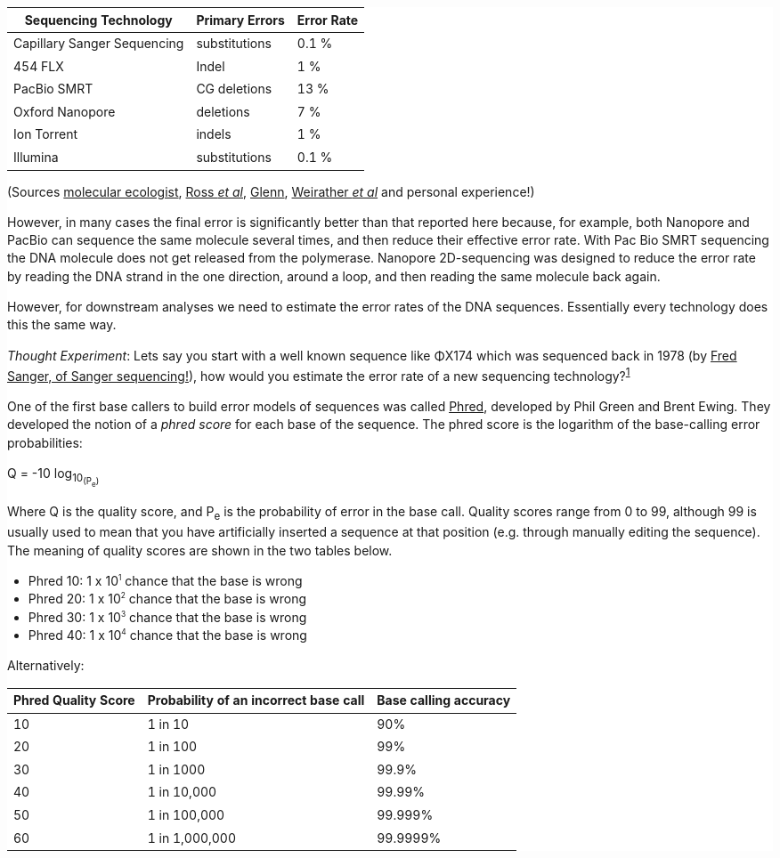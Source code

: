 | Sequencing Technology | Primary Errors |  Error Rate
 --- | --- | ---
Capillary Sanger Sequencing | substitutions | 0.1 %
454 FLX | Indel | 1 %
PacBio SMRT | CG deletions | 13 %
Oxford Nanopore | deletions | 7 %
Ion Torrent | indels | 1 %
Illumina | substitutions | 0.1 %

(Sources [molecular ecologist](http://www.molecularecologist.com/next-gen-table-3c-2014/), [Ross *et al*](https://genomebiology.biomedcentral.com/articles/10.1186/gb-2013-14-5-r51), [Glenn](https://onlinelibrary.wiley.com/doi/epdf/10.1111/j.1755-0998.2011.03024.x), [Weirather *et al*](https://f1000research.com/articles/6-100/v2) and personal experience!)

However, in many cases the final error is significantly better than that reported here because, for example, both Nanopore and PacBio can sequence the same molecule several times, and then reduce their effective error rate. With Pac Bio SMRT sequencing the DNA molecule does not get released from the polymerase. Nanopore 2D-sequencing was designed to reduce the error rate by reading the DNA strand in the one direction, around a loop, and then reading the same molecule back again.

However, for downstream analyses we need to estimate the error rates of the DNA sequences. Essentially every technology does this the same way.

*Thought Experiment*: Lets say you start with a well known sequence like &Phi;X174 which was sequenced back in 1978 (by [Fred Sanger, of Sanger sequencing!](https://www.ncbi.nlm.nih.gov/pubmed/731693)), how would you estimate the error rate of a new sequencing technology?<sup>[1](#footnote1)</sup>

One of the first base callers to build error models of sequences was called [Phred](http://www.phrap.com/phred/), developed by Phil Green and Brent Ewing. They developed the notion of a *phred score* for each base of the sequence. The phred score is the logarithm of the base-calling error probabilities:

Q = -10 log<sub>10<sub>(P<sub>e</sub>)

Where Q is the quality score, and P<sub>e</sub> is the probability of error in the base call. Quality scores range from 0 to 99, although 99 is usually used to mean that you have artificially inserted a sequence at that position (e.g. through manually editing the sequence). The meaning of quality scores are shown in the two tables below.


* Phred 10: 1 x 10<sup style="vertical-align: 50%; font-size:60%">1</sup> chance that the base is wrong
* Phred 20: 1 x 10<sup style="vertical-align: 50%; font-size:60%">2</sup> chance that the base is wrong
* Phred 30: 1 x 10<sup style="vertical-align: 50%; font-size:60%">3</sup> chance that the base is wrong
* Phred 40: 1 x 10<sup style="vertical-align: 50%; font-size:60%">4</sup> chance that the base is wrong

Alternatively:


Phred Quality Score | Probability of an incorrect base call | Base calling accuracy
:--- | :----- | :-----
10 | 1 in 10 | 90%
20 | 1 in 100 | 99%
30 | 1 in 1000 | 99.9%
40 | 1 in 10,000 | 99.99%
50 | 1 in 100,000 | 99.999%
60 | 1 in 1,000,000 | 99.9999%
